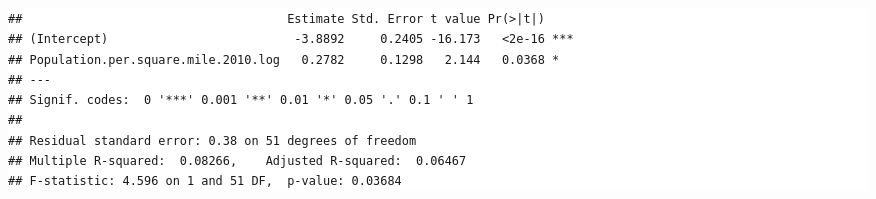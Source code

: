     ##                                     Estimate Std. Error t value Pr(>|t|)    
    ## (Intercept)                          -3.8892     0.2405 -16.173   <2e-16 ***
    ## Population.per.square.mile.2010.log   0.2782     0.1298   2.144   0.0368 *  
    ## ---
    ## Signif. codes:  0 '***' 0.001 '**' 0.01 '*' 0.05 '.' 0.1 ' ' 1
    ## 
    ## Residual standard error: 0.38 on 51 degrees of freedom
    ## Multiple R-squared:  0.08266,    Adjusted R-squared:  0.06467 
    ## F-statistic: 4.596 on 1 and 51 DF,  p-value: 0.03684
